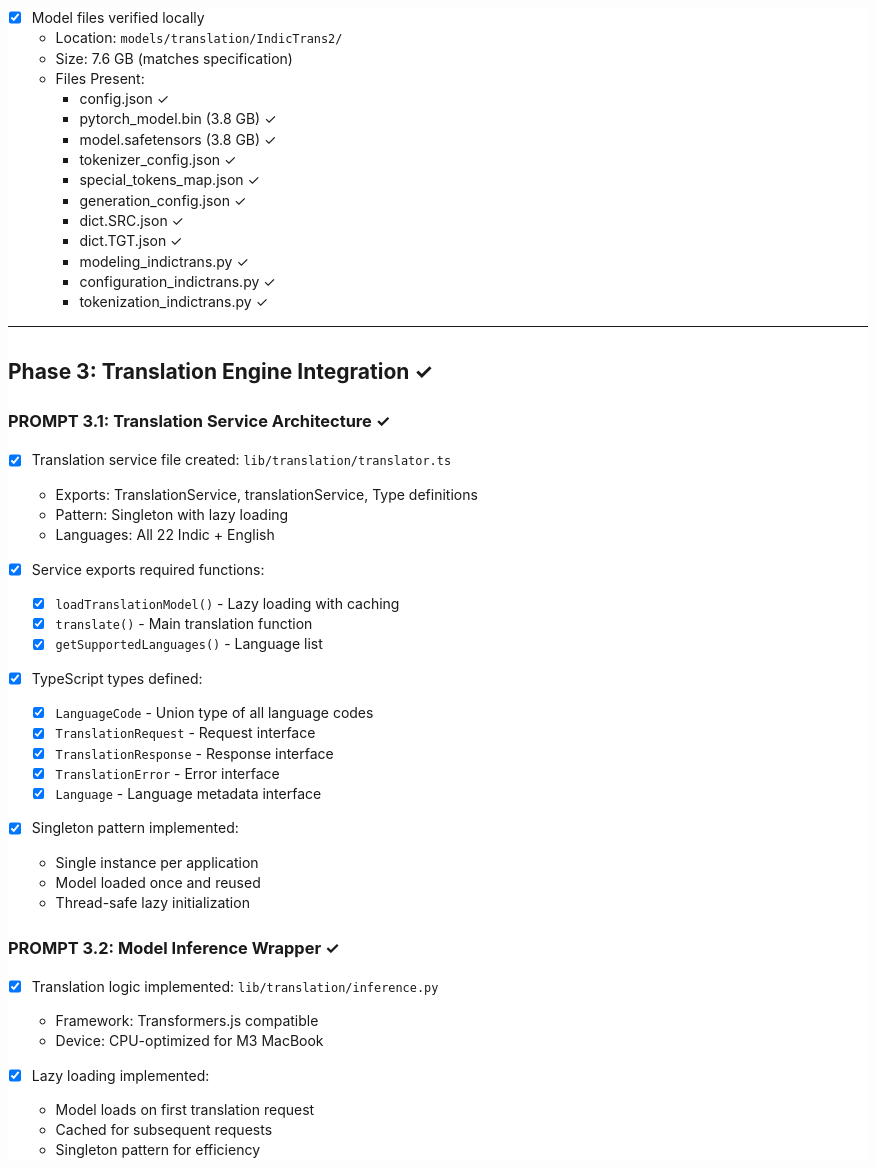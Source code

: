 - [x] Model files verified locally
  - Location: `models/translation/IndicTrans2/`
  - Size: 7.6 GB (matches specification)
  - Files Present:
    - config.json ✓
    - pytorch_model.bin (3.8 GB) ✓
    - model.safetensors (3.8 GB) ✓
    - tokenizer_config.json ✓
    - special_tokens_map.json ✓
    - generation_config.json ✓
    - dict.SRC.json ✓
    - dict.TGT.json ✓
    - modeling_indictrans.py ✓
    - configuration_indictrans.py ✓
    - tokenization_indictrans.py ✓

---

## Phase 3: Translation Engine Integration ✓

### PROMPT 3.1: Translation Service Architecture ✓

- [x] Translation service file created: `lib/translation/translator.ts`
  - Exports: TranslationService, translationService, Type definitions
  - Pattern: Singleton with lazy loading
  - Languages: All 22 Indic + English
  
- [x] Service exports required functions:
  - [x] `loadTranslationModel()` - Lazy loading with caching
  - [x] `translate()` - Main translation function
  - [x] `getSupportedLanguages()` - Language list
  
- [x] TypeScript types defined:
  - [x] `LanguageCode` - Union type of all language codes
  - [x] `TranslationRequest` - Request interface
  - [x] `TranslationResponse` - Response interface
  - [x] `TranslationError` - Error interface
  - [x] `Language` - Language metadata interface
  
- [x] Singleton pattern implemented:
  - Single instance per application
  - Model loaded once and reused
  - Thread-safe lazy initialization

### PROMPT 3.2: Model Inference Wrapper ✓

- [x] Translation logic implemented: `lib/translation/inference.py`
  - Framework: Transformers.js compatible
  - Device: CPU-optimized for M3 MacBook
  
- [x] Lazy loading implemented:
  - Model loads on first translation request
  - Cached for subsequent requests
  - Singleton pattern for efficiency
  
